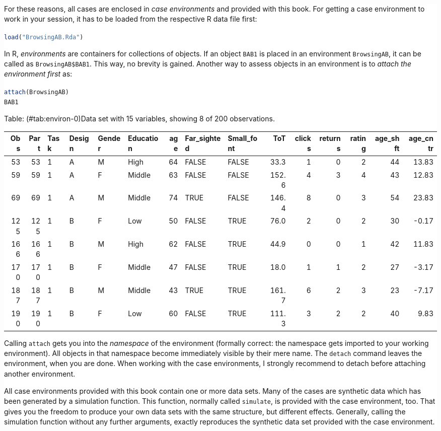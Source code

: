 For these reasons, all cases are enclosed in *case environments* and
provided with this book. For getting a case environment to work in your
session, it has to be loaded from the respective R data file first:


```r
load("BrowsingAB.Rda")
```

In R, *environments* are containers for collections of objects. If an
object `BAB1` is placed in an environment `BrowsingAB`, it can be called
as `BrowsingAB$BAB1`. This way, no brevity is gained. Another way to
assess objects in an environment is to *attach the environment first* as:


```r
attach(BrowsingAB)
BAB1
```



Table: (\#tab:environ-0)Data set with 15 variables, showing 8 of 200 observations.

| Obs| Part|Task |Design |Gender |Education | age|Far_sighted |Small_font |   ToT| clicks| returns| rating| age_shft| age_cntr|
|---:|----:|:----|:------|:------|:---------|---:|:-----------|:----------|-----:|------:|-------:|------:|--------:|--------:|
|  53|   53|1    |A      |M      |High      |  64|FALSE       |FALSE      |  33.3|      1|       0|      2|       44|    13.83|
|  59|   59|1    |A      |F      |Middle    |  63|FALSE       |FALSE      | 152.6|      4|       3|      4|       43|    12.83|
|  69|   69|1    |A      |M      |Middle    |  74|TRUE        |FALSE      | 146.4|      8|       0|      3|       54|    23.83|
| 125|  125|1    |B      |F      |Low       |  50|FALSE       |TRUE       |  76.0|      2|       0|      2|       30|    -0.17|
| 166|  166|1    |B      |M      |High      |  62|FALSE       |TRUE       |  44.9|      0|       0|      1|       42|    11.83|
| 170|  170|1    |B      |F      |Middle    |  47|FALSE       |TRUE       |  18.0|      1|       1|      2|       27|    -3.17|
| 187|  187|1    |B      |M      |Middle    |  43|TRUE        |TRUE       | 161.7|      6|       2|      3|       23|    -7.17|
| 190|  190|1    |B      |F      |Low       |  60|FALSE       |TRUE       | 111.3|      3|       2|      2|       40|     9.83|

Calling `attach` gets you into the *namespace* of the environment
(formally correct: the namespace gets imported to your working
environment). All objects in that namespace become immediately visible
by their mere name. The `detach` command leaves the environment, when you are done.
When working with the case environments, I strongly recommend to detach
before attaching another environment. 

All case environments provided with this book contain one or more data
sets. Many of the cases are synthetic data which has been generated by a
simulation function. This function, normally called `simulate`, is
provided with the case environment, too. That gives you the freedom to
produce your own data sets with the same structure, but different
effects. Generally, calling the simulation function without any further
arguments, exactly reproduces the synthetic data set provided with the
case environment. 

